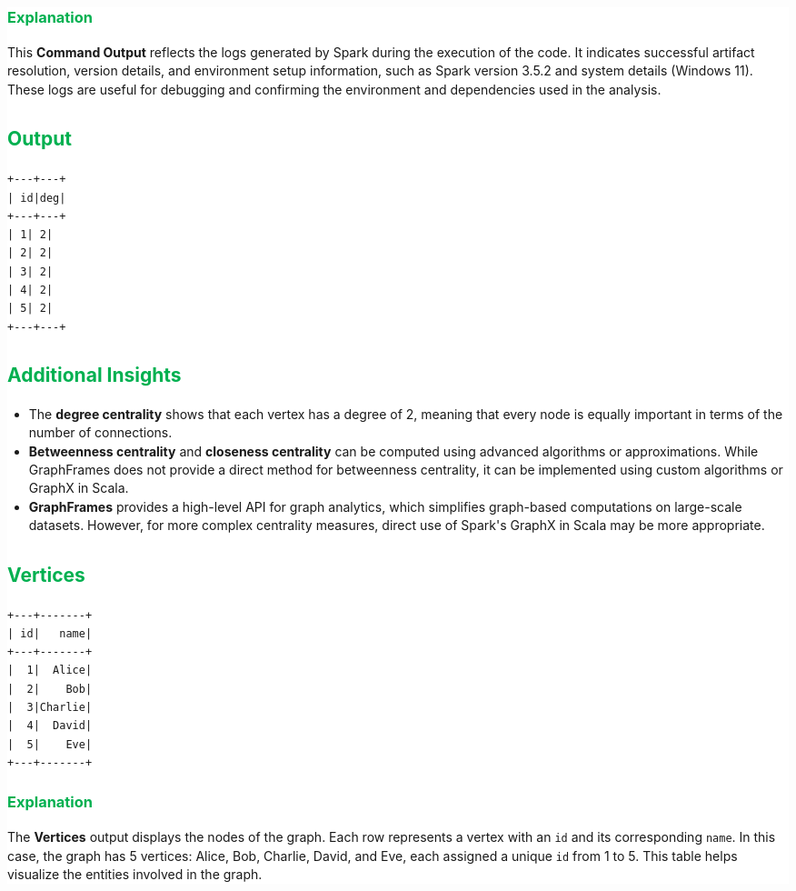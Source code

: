 <h3 style="color: #00B050;">Explanation</h3>
<p>

This **Command Output** reflects the logs generated by Spark during the execution of the code. It indicates successful artifact resolution, version details, and environment setup information, such as Spark version 3.5.2 and system details (Windows 11). These logs are useful for debugging and confirming the environment and dependencies used in the analysis.

</p>

<h2 style="color: #00B050;">Output</h2>

```plaintext
+---+---+
| id|deg|
+---+---+
| 1| 2|
| 2| 2|
| 3| 2|
| 4| 2|
| 5| 2|
+---+---+
```

<h2 style='color: #00B050;'>Additional Insights</h2>
<p>

- The **degree centrality** shows that each vertex has a degree of 2, meaning that every node is equally important in terms of the number of connections.
- **Betweenness centrality** and **closeness centrality** can be computed using advanced algorithms or approximations. While GraphFrames does not provide a direct method for betweenness centrality, it can be implemented using custom algorithms or GraphX in Scala.
- **GraphFrames** provides a high-level API for graph analytics, which simplifies graph-based computations on large-scale datasets. However, for more complex centrality measures, direct use of Spark's GraphX in Scala may be more appropriate.
</p>

<h2 style='color: #00B050;'>Vertices</h2>

```plaintext
+---+-------+
| id|   name|
+---+-------+
|  1|  Alice|
|  2|    Bob|
|  3|Charlie|
|  4|  David|
|  5|    Eve|
+---+-------+
```

<h3 style="color: #00B050;">Explanation</h3>
<p>

The **Vertices** output displays the nodes of the graph. Each row represents a vertex with an `id` and its corresponding `name`. In this case, the graph has 5 vertices: Alice, Bob, Charlie, David, and Eve, each assigned a unique `id` from 1 to 5. This table helps visualize the entities involved in the graph.
